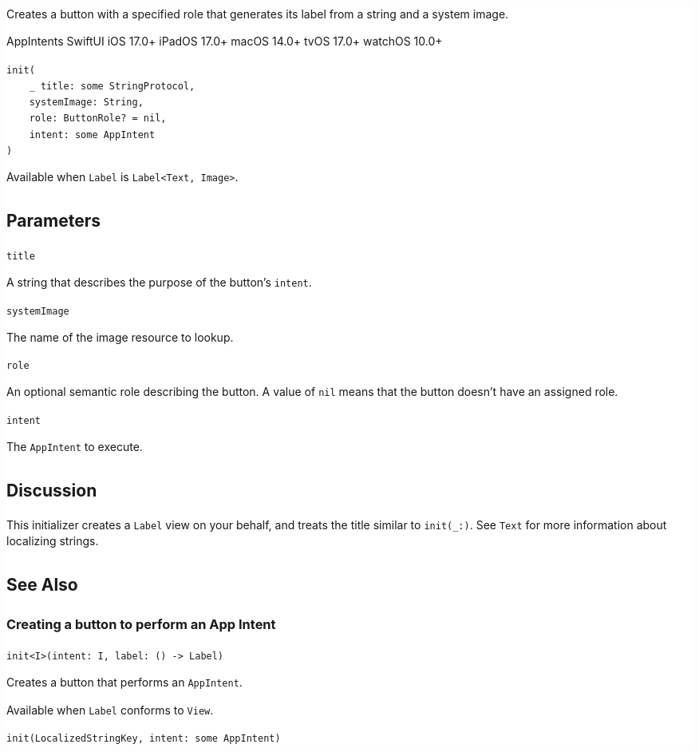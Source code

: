 Creates a button with a specified role that generates its label from a string
and a system image.

AppIntents  SwiftUI  iOS 17.0+  iPadOS 17.0+  macOS 14.0+  tvOS 17.0+  watchOS
10.0+

    
    
    init(
        _ title: some StringProtocol,
        systemImage: String,
        role: ButtonRole? = nil,
        intent: some AppIntent
    )

Available when `Label` is `Label<Text, Image>`.

##  Parameters

`title`

    

A string that describes the purpose of the button’s `intent`.

`systemImage`

    

The name of the image resource to lookup.

`role`

    

An optional semantic role describing the button. A value of `nil` means that
the button doesn’t have an assigned role.

`intent`

    

The `AppIntent` to execute.

## Discussion

This initializer creates a `Label` view on your behalf, and treats the title
similar to `init(_:)`. See `Text` for more information about localizing
strings.

## See Also

### Creating a button to perform an App Intent

`init<I>(intent: I, label: () -> Label)`

Creates a button that performs an `AppIntent`.

Available when `Label` conforms to `View`.

`init(LocalizedStringKey, intent: some AppIntent)`

